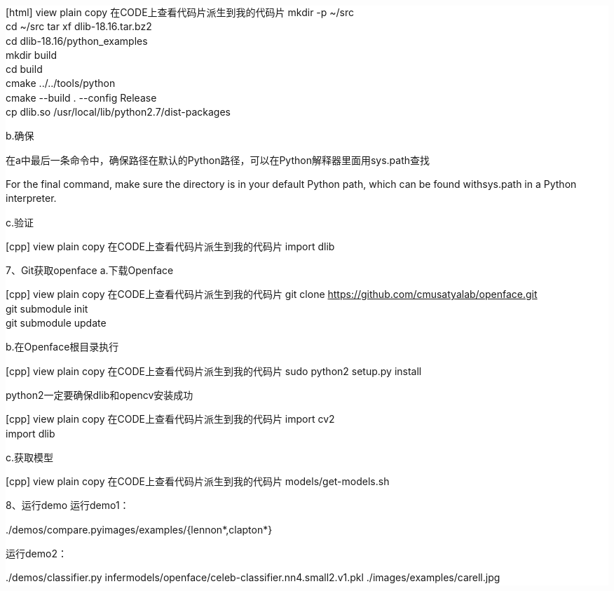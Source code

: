 [html] view plain copy 在CODE上查看代码片派生到我的代码片
mkdir -p ~/src  
cd ~/src tar xf dlib-18.16.tar.bz2  
cd dlib-18.16/python_examples  
mkdir build  
cd build  
cmake ../../tools/python  
cmake --build . --config Release  
cp dlib.so /usr/local/lib/python2.7/dist-packages  
 

b.确保

在a中最后一条命令中，确保路径在默认的Python路径，可以在Python解释器里面用sys.path查找

For the final command, make sure the directory is in your default Python path, which can be found withsys.path in a Python interpreter.

 

c.验证

[cpp] view plain copy 在CODE上查看代码片派生到我的代码片
import dlib  
 

7、Git获取openface
a.下载Openface

[cpp] view plain copy 在CODE上查看代码片派生到我的代码片
git clone https://github.com/cmusatyalab/openface.git  
git submodule init  
git submodule update  
 

b.在Openface根目录执行

[cpp] view plain copy 在CODE上查看代码片派生到我的代码片
sudo python2 setup.py install  
 

python2一定要确保dlib和opencv安装成功

[cpp] view plain copy 在CODE上查看代码片派生到我的代码片
import cv2   
import dlib  
 

c.获取模型

[cpp] view plain copy 在CODE上查看代码片派生到我的代码片
models/get-models.sh  
 

8、运行demo
运行demo1：

./demos/compare.pyimages/examples/{lennon*,clapton*}

运行demo2：

./demos/classifier.py infermodels/openface/celeb-classifier.nn4.small2.v1.pkl ./images/examples/carell.jpg
